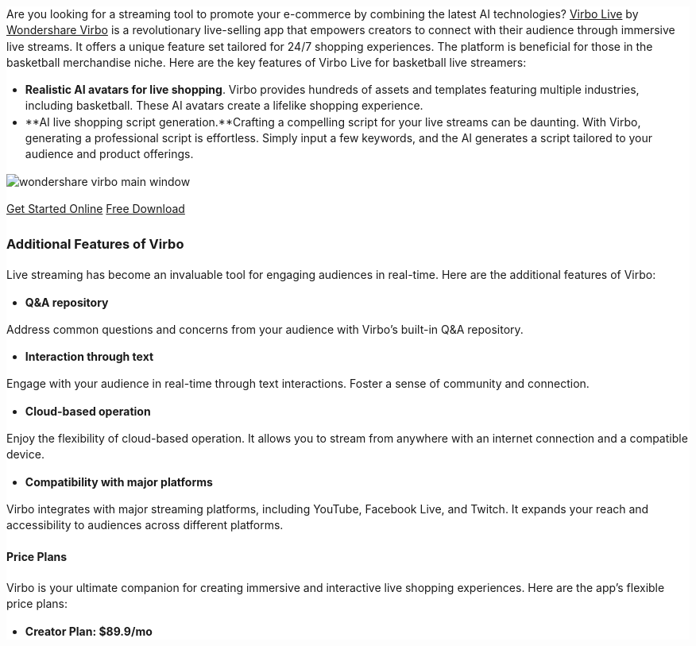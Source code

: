 Are you looking for a streaming tool to promote your e-commerce by combining the latest AI technologies? [Virbo Live](https://virbo.wondershare.com/virbo-live.html) by [Wondershare Virbo](https://virbo.wondershare.com/) is a revolutionary live-selling app that empowers creators to connect with their audience through immersive live streams. It offers a unique feature set tailored for 24/7 shopping experiences. The platform is beneficial for those in the basketball merchandise niche. Here are the key features of Virbo Live for basketball live streamers:

* **Realistic AI avatars for live shopping**. Virbo provides hundreds of assets and templates featuring multiple industries, including basketball. These AI avatars create a lifelike shopping experience.
* **AI live shopping script generation.**Crafting a compelling script for your live streams can be daunting. With Virbo, generating a professional script is effortless. Simply input a few keywords, and the AI generates a script tailored to your audience and product offerings.

![wondershare virbo main window](https://images.wondershare.com/virbo/images2023/guide-live/pic-banner.png)

[Get Started Online](https://tools.techidaily.com/wondershare/virbo/download/) [Free Download](https://tools.techidaily.com/wondershare/virbo/download/)

### Additional Features of Virbo

Live streaming has become an invaluable tool for engaging audiences in real-time. Here are the additional features of Virbo:

* **Q&A repository**

Address common questions and concerns from your audience with Virbo’s built-in Q&A repository.

* **Interaction through text**

Engage with your audience in real-time through text interactions. Foster a sense of community and connection.

* **Cloud-based operation**

Enjoy the flexibility of cloud-based operation. It allows you to stream from anywhere with an internet connection and a compatible device.

* **Compatibility with major platforms**

Virbo integrates with major streaming platforms, including YouTube, Facebook Live, and Twitch. It expands your reach and accessibility to audiences across different platforms.

#### Price Plans

Virbo is your ultimate companion for creating immersive and interactive live shopping experiences. Here are the app’s flexible price plans:

* **Creator Plan: $89.9/mo**

